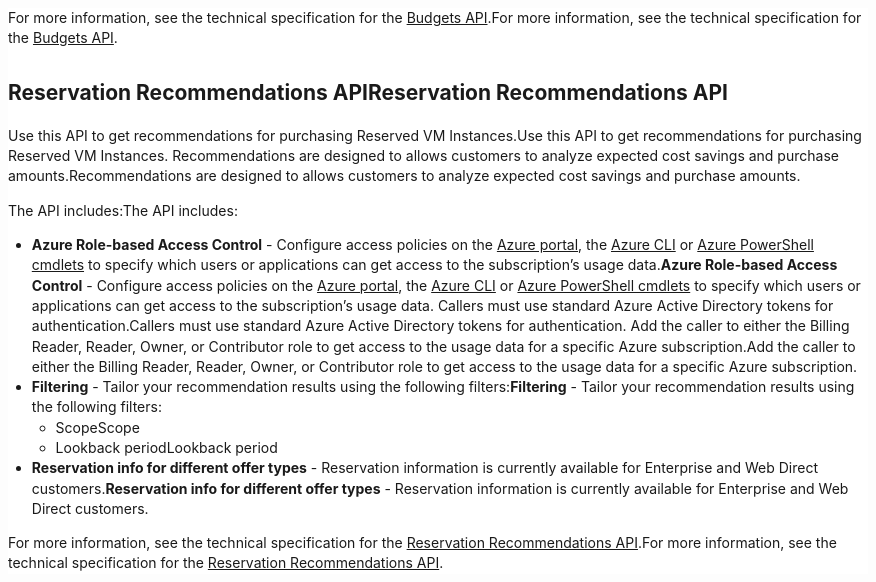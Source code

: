 <span data-ttu-id="ff39a-177">For more information, see the technical specification for the [Budgets API](https://docs.microsoft.com/rest/api/consumption/budgets).</span><span class="sxs-lookup"><span data-stu-id="ff39a-177">For more information, see the technical specification for the [Budgets API](https://docs.microsoft.com/rest/api/consumption/budgets).</span></span>

## <a name="reservation-recommendations-api"></a><span data-ttu-id="ff39a-178">Reservation Recommendations API</span><span class="sxs-lookup"><span data-stu-id="ff39a-178">Reservation Recommendations API</span></span>

<span data-ttu-id="ff39a-179">Use this API to get recommendations for purchasing Reserved VM Instances.</span><span class="sxs-lookup"><span data-stu-id="ff39a-179">Use this API to get recommendations for purchasing Reserved VM Instances.</span></span> <span data-ttu-id="ff39a-180">Recommendations are designed to allows customers to analyze expected cost savings and purchase amounts.</span><span class="sxs-lookup"><span data-stu-id="ff39a-180">Recommendations are designed to allows customers to analyze expected cost savings and purchase amounts.</span></span> 

<span data-ttu-id="ff39a-181">The API includes:</span><span class="sxs-lookup"><span data-stu-id="ff39a-181">The API includes:</span></span>

-   <span data-ttu-id="ff39a-182">**Azure Role-based Access Control** - Configure access policies on the [Azure portal](https://portal.azure.com), the [Azure CLI](https://docs.microsoft.com/azure/role-based-access-control/role-assignments-cli) or [Azure PowerShell cmdlets](https://docs.microsoft.com/powershell/azure/overview) to specify which users or applications can get access to the subscription’s usage data.</span><span class="sxs-lookup"><span data-stu-id="ff39a-182">**Azure Role-based Access Control** - Configure access policies on the [Azure portal](https://portal.azure.com), the [Azure CLI](https://docs.microsoft.com/azure/role-based-access-control/role-assignments-cli) or [Azure PowerShell cmdlets](https://docs.microsoft.com/powershell/azure/overview) to specify which users or applications can get access to the subscription’s usage data.</span></span> <span data-ttu-id="ff39a-183">Callers must use standard Azure Active Directory tokens for authentication.</span><span class="sxs-lookup"><span data-stu-id="ff39a-183">Callers must use standard Azure Active Directory tokens for authentication.</span></span> <span data-ttu-id="ff39a-184">Add the caller to either the Billing Reader, Reader, Owner, or Contributor role to get access to the usage data for a specific Azure subscription.</span><span class="sxs-lookup"><span data-stu-id="ff39a-184">Add the caller to either the Billing Reader, Reader, Owner, or Contributor role to get access to the usage data for a specific Azure subscription.</span></span> 
-   <span data-ttu-id="ff39a-185">**Filtering** - Tailor your recommendation results using the following filters:</span><span class="sxs-lookup"><span data-stu-id="ff39a-185">**Filtering** - Tailor your recommendation results using the following filters:</span></span>
    - <span data-ttu-id="ff39a-186">Scope</span><span class="sxs-lookup"><span data-stu-id="ff39a-186">Scope</span></span>
    - <span data-ttu-id="ff39a-187">Lookback period</span><span class="sxs-lookup"><span data-stu-id="ff39a-187">Lookback period</span></span>
-   <span data-ttu-id="ff39a-188">**Reservation info for different offer types** - Reservation information is currently available for Enterprise and Web Direct customers.</span><span class="sxs-lookup"><span data-stu-id="ff39a-188">**Reservation info for different offer types** - Reservation information is currently available for Enterprise and Web Direct customers.</span></span>

<span data-ttu-id="ff39a-189">For more information, see the technical specification for the [Reservation Recommendations API](https://docs.microsoft.com/rest/api/consumption/reservationrecommendations).</span><span class="sxs-lookup"><span data-stu-id="ff39a-189">For more information, see the technical specification for the [Reservation Recommendations API](https://docs.microsoft.com/rest/api/consumption/reservationrecommendations).</span></span>
